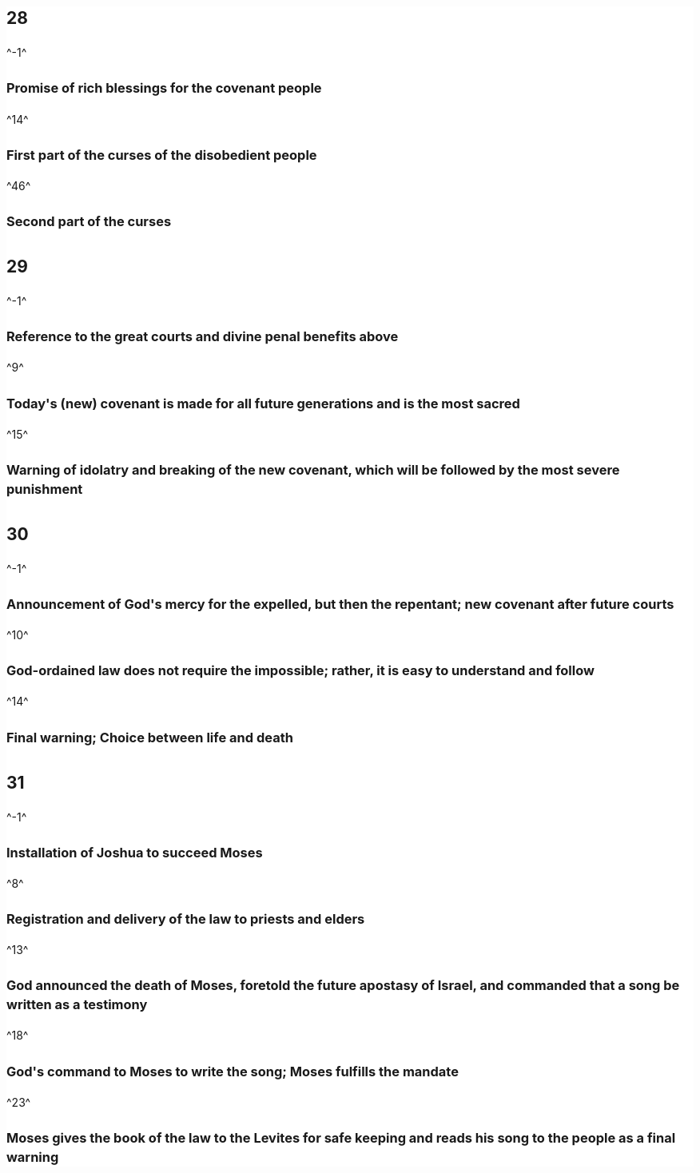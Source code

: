## 28
^-1^
### Promise of rich blessings for the covenant people
^14^
### First part of the curses of the disobedient people
^46^
### Second part of the curses
          
## 29
^-1^
### Reference to the great courts and divine penal benefits above
^9^
### Today's (new) covenant is made for all future generations and is the most sacred
^15^
### Warning of idolatry and breaking of the new covenant, which will be followed by the most severe punishment
     
## 30
^-1^
### Announcement of God's mercy for the expelled, but then the repentant; new covenant after future courts
^10^
### God-ordained law does not require the impossible; rather, it is easy to understand and follow
^14^
### Final warning; Choice between life and death
       
## 31
^-1^
### Installation of Joshua to succeed Moses
^8^
### Registration and delivery of the law to priests and elders
^13^
### God announced the death of Moses, foretold the future apostasy of Israel, and commanded that a song be written as a testimony
^18^
### God's command to Moses to write the song; Moses fulfills the mandate
^23^
### Moses gives the book of the law to the Levites for safe keeping and reads his song to the people as a final warning
 